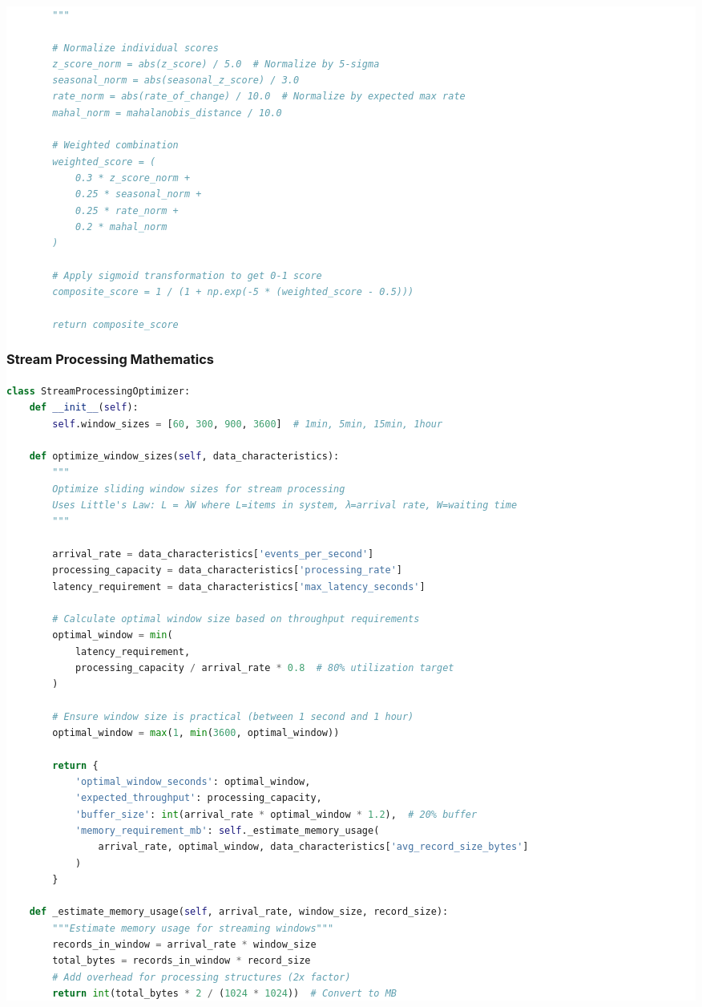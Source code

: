 ```python
        """
        
        # Normalize individual scores
        z_score_norm = abs(z_score) / 5.0  # Normalize by 5-sigma
        seasonal_norm = abs(seasonal_z_score) / 3.0
        rate_norm = abs(rate_of_change) / 10.0  # Normalize by expected max rate
        mahal_norm = mahalanobis_distance / 10.0
        
        # Weighted combination
        weighted_score = (
            0.3 * z_score_norm +
            0.25 * seasonal_norm +
            0.25 * rate_norm +
            0.2 * mahal_norm
        )
        
        # Apply sigmoid transformation to get 0-1 score
        composite_score = 1 / (1 + np.exp(-5 * (weighted_score - 0.5)))
        
        return composite_score
```

### Stream Processing Mathematics

```python
class StreamProcessingOptimizer:
    def __init__(self):
        self.window_sizes = [60, 300, 900, 3600]  # 1min, 5min, 15min, 1hour
        
    def optimize_window_sizes(self, data_characteristics):
        """
        Optimize sliding window sizes for stream processing
        Uses Little's Law: L = λW where L=items in system, λ=arrival rate, W=waiting time
        """
        
        arrival_rate = data_characteristics['events_per_second']
        processing_capacity = data_characteristics['processing_rate']
        latency_requirement = data_characteristics['max_latency_seconds']
        
        # Calculate optimal window size based on throughput requirements
        optimal_window = min(
            latency_requirement,
            processing_capacity / arrival_rate * 0.8  # 80% utilization target
        )
        
        # Ensure window size is practical (between 1 second and 1 hour)
        optimal_window = max(1, min(3600, optimal_window))
        
        return {
            'optimal_window_seconds': optimal_window,
            'expected_throughput': processing_capacity,
            'buffer_size': int(arrival_rate * optimal_window * 1.2),  # 20% buffer
            'memory_requirement_mb': self._estimate_memory_usage(
                arrival_rate, optimal_window, data_characteristics['avg_record_size_bytes']
            )
        }
    
    def _estimate_memory_usage(self, arrival_rate, window_size, record_size):
        """Estimate memory usage for streaming windows"""
        records_in_window = arrival_rate * window_size
        total_bytes = records_in_window * record_size
        # Add overhead for processing structures (2x factor)
        return int(total_bytes * 2 / (1024 * 1024))  # Convert to MB
```
